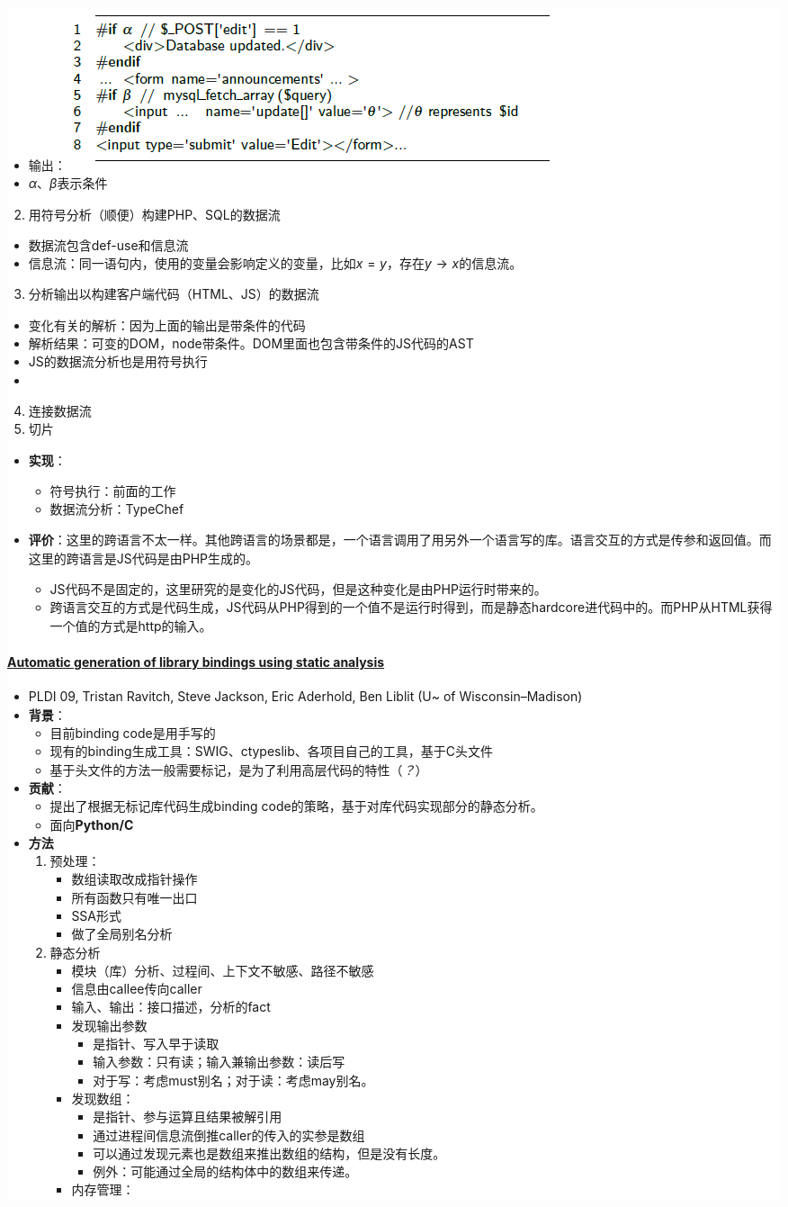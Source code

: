   - 输出：![](./2023-08-29-15-44-52.png)
  - $\alpha$、$\beta$表示条件

  2. 用符号分析（顺便）构建PHP、SQL的数据流

  - 数据流包含def-use和信息流
  - 信息流：同一语句内，使用的变量会影响定义的变量，比如$x = y$，存在$y \rightarrow x$的信息流。

  3. 分析输出以构建客户端代码（HTML、JS）的数据流

  - 变化有关的解析：因为上面的输出是带条件的代码
  - 解析结果：可变的DOM，node带条件。DOM里面也包含带条件的JS代码的AST
  - JS的数据流分析也是用符号执行
  - 

  4. 连接数据流
  5. 切片
- **实现**：

  - 符号执行：前面的工作
  - 数据流分析：TypeChef
- **评价**：这里的跨语言不太一样。其他跨语言的场景都是，一个语言调用了用另外一个语言写的库。语言交互的方式是传参和返回值。而这里的跨语言是JS代码是由PHP生成的。

  - JS代码不是固定的，这里研究的是变化的JS代码，但是这种变化是由PHP运行时带来的。
  - 跨语言交互的方式是代码生成，JS代码从PHP得到的一个值不是运行时得到，而是静态hardcore进代码中的。而PHP从HTML获得一个值的方式是http的输入。

#### [Automatic generation of library bindings using static analysis](https://dl.acm.org/doi/10.1145/1542476.1542516)

- PLDI 09, Tristan Ravitch, Steve Jackson, Eric Aderhold, Ben Liblit (U~ of Wisconsin–Madison)
- **背景**：
  - 目前binding code是用手写的
  - 现有的binding生成工具：SWIG、ctypeslib、各项目自己的工具，基于C头文件
  - 基于头文件的方法一般需要标记，是为了利用高层代码的特性（*？*）
- **贡献**：
  - 提出了根据无标记库代码生成binding code的策略，基于对库代码实现部分的静态分析。
  - 面向**Python/C**
- **方法**
  1. 预处理：
     - 数组读取改成指针操作
     - 所有函数只有唯一出口
     - SSA形式
     - 做了全局别名分析
  2. 静态分析
     - 模块（库）分析、过程间、上下文不敏感、路径不敏感
     - 信息由callee传向caller
     - 输入、输出：接口描述，分析的fact
     - 发现输出参数
       - 是指针、写入早于读取
       - 输入参数：只有读；输入兼输出参数：读后写
       - 对于写：考虑must别名；对于读：考虑may别名。
     - 发现数组：
       - 是指针、参与运算且结果被解引用
       - 通过进程间信息流倒推caller的传入的实参是数组
       - 可以通过发现元素也是数组来推出数组的结构，但是没有长度。
       - 例外：可能通过全局的结构体中的数组来传递。
     - 内存管理：